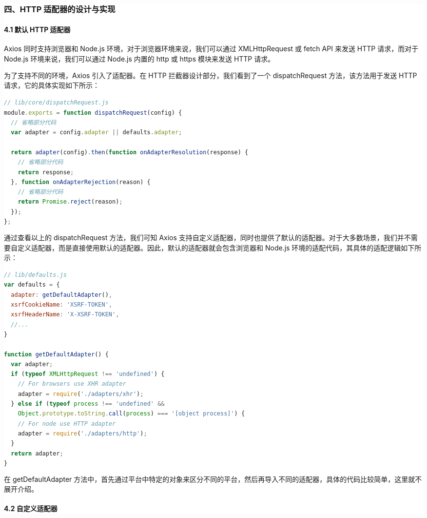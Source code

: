 ### 四、HTTP 适配器的设计与实现

#### 4.1 默认 HTTP 适配器

Axios 同时支持浏览器和 Node.js 环境，对于浏览器环境来说，我们可以通过 XMLHttpRequest 或 fetch API 来发送 HTTP 请求，而对于 Node.js 环境来说，我们可以通过 Node.js 内置的 http 或 https 模块来发送 HTTP 请求。

为了支持不同的环境，Axios 引入了适配器。在 HTTP 拦截器设计部分，我们看到了一个 dispatchRequest 方法，该方法用于发送 HTTP 请求，它的具体实现如下所示：

```js
// lib/core/dispatchRequest.js
module.exports = function dispatchRequest(config) {
  // 省略部分代码
  var adapter = config.adapter || defaults.adapter;
  
  return adapter(config).then(function onAdapterResolution(response) {
    // 省略部分代码
    return response;
  }, function onAdapterRejection(reason) {
    // 省略部分代码
    return Promise.reject(reason);
  });
};
```

通过查看以上的 dispatchRequest 方法，我们可知 Axios 支持自定义适配器，同时也提供了默认的适配器。对于大多数场景，我们并不需要自定义适配器，而是直接使用默认的适配器。因此，默认的适配器就会包含浏览器和 Node.js 环境的适配代码，其具体的适配逻辑如下所示：

```js
// lib/defaults.js
var defaults = {
  adapter: getDefaultAdapter(),
  xsrfCookieName: 'XSRF-TOKEN',
  xsrfHeaderName: 'X-XSRF-TOKEN',
  //...
}

function getDefaultAdapter() {
  var adapter;
  if (typeof XMLHttpRequest !== 'undefined') {
    // For browsers use XHR adapter
    adapter = require('./adapters/xhr');
  } else if (typeof process !== 'undefined' && 
    Object.prototype.toString.call(process) === '[object process]') {
    // For node use HTTP adapter
    adapter = require('./adapters/http');
  }
  return adapter;
}
```

在 getDefaultAdapter 方法中，首先通过平台中特定的对象来区分不同的平台，然后再导入不同的适配器，具体的代码比较简单，这里就不展开介绍。

#### 4.2 自定义适配器
